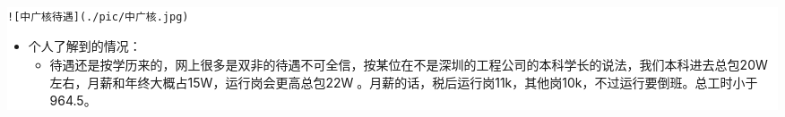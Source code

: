     ![中广核待遇](./pic/中广核.jpg)
- 个人了解到的情况：
  - 待遇还是按学历来的，网上很多是双非的待遇不可全信，按某位在不是深圳的工程公司的本科学长的说法，我们本科进去总包20W左右，月薪和年终大概占15W，运行岗会更高总包22W 。月薪的话，税后运行岗11k，其他岗10k，不过运行要倒班。总工时小于964.5。
